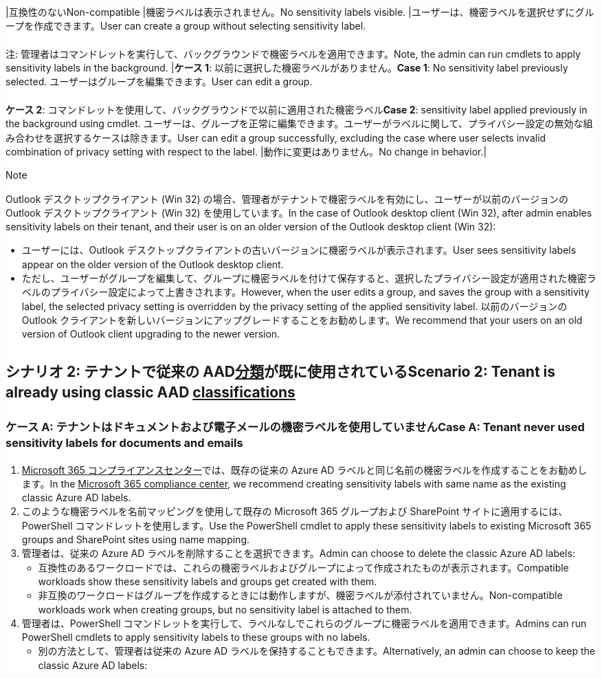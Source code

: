 |<span data-ttu-id="e6e79-133">互換性のない</span><span class="sxs-lookup"><span data-stu-id="e6e79-133">Non-compatible</span></span> |<span data-ttu-id="e6e79-134">機密ラベルは表示されません。</span><span class="sxs-lookup"><span data-stu-id="e6e79-134">No sensitivity labels visible.</span></span> |<span data-ttu-id="e6e79-135">ユーザーは、機密ラベルを選択せずにグループを作成できます。</span><span class="sxs-lookup"><span data-stu-id="e6e79-135">User can create a group without selecting sensitivity label.</span></span> <br><br> <span data-ttu-id="e6e79-136">注: 管理者はコマンドレットを実行して、バックグラウンドで機密ラベルを適用できます。</span><span class="sxs-lookup"><span data-stu-id="e6e79-136">Note, the admin can run cmdlets to apply sensitivity labels in the background.</span></span> |<span data-ttu-id="e6e79-137">**ケース 1**: 以前に選択した機密ラベルがありません。</span><span class="sxs-lookup"><span data-stu-id="e6e79-137">**Case 1**: No sensitivity label previously selected.</span></span> <span data-ttu-id="e6e79-138">ユーザーはグループを編集できます。</span><span class="sxs-lookup"><span data-stu-id="e6e79-138">User can edit a group.</span></span><br><br> <span data-ttu-id="e6e79-139">**ケース 2**: コマンドレットを使用して、バックグラウンドで以前に適用された機密ラベル</span><span class="sxs-lookup"><span data-stu-id="e6e79-139">**Case 2**: sensitivity label applied previously in the background using cmdlet.</span></span> <span data-ttu-id="e6e79-140">ユーザーは、グループを正常に編集できます。ユーザーがラベルに関して、プライバシー設定の無効な組み合わせを選択するケースは除きます。</span><span class="sxs-lookup"><span data-stu-id="e6e79-140">User can edit a group successfully, excluding the case where user selects invalid combination of privacy setting with respect to the label.</span></span> |<span data-ttu-id="e6e79-141">動作に変更はありません。</span><span class="sxs-lookup"><span data-stu-id="e6e79-141">No change in behavior.</span></span>|

> [!NOTE]
> <span data-ttu-id="e6e79-142">Outlook デスクトップクライアント (Win 32) の場合、管理者がテナントで機密ラベルを有効にし、ユーザーが以前のバージョンの Outlook デスクトップクライアント (Win 32) を使用しています。</span><span class="sxs-lookup"><span data-stu-id="e6e79-142">In the case of Outlook desktop client (Win 32), after admin enables sensitivity labels on their tenant, and their user is on an older version of the Outlook desktop client (Win 32):</span></span>
> - <span data-ttu-id="e6e79-143">ユーザーには、Outlook デスクトップクライアントの古いバージョンに機密ラベルが表示されます。</span><span class="sxs-lookup"><span data-stu-id="e6e79-143">User sees sensitivity labels appear on the older version of the Outlook desktop client.</span></span>
> - <span data-ttu-id="e6e79-144">ただし、ユーザーがグループを編集して、グループに機密ラベルを付けて保存すると、選択したプライバシー設定が適用された機密ラベルのプライバシー設定によって上書きされます。</span><span class="sxs-lookup"><span data-stu-id="e6e79-144">However, when the user edits a group, and saves the group with a sensitivity label, the selected privacy setting is overridden by the privacy setting of the applied sensitivity label.</span></span>
> <span data-ttu-id="e6e79-145">以前のバージョンの Outlook クライアントを新しいバージョンにアップグレードすることをお勧めします。</span><span class="sxs-lookup"><span data-stu-id="e6e79-145">We recommend that your users on an old version of Outlook client upgrading to the newer version.</span></span>

## <a name="scenario-2-tenant-is-already-using-classic-aad-classifications"></a><span data-ttu-id="e6e79-146">シナリオ 2: テナントで従来の AAD[分類](https://docs.microsoft.com/microsoft-365/enterprise/manage-microsoft-365-groups-with-powershell)が既に使用されている</span><span class="sxs-lookup"><span data-stu-id="e6e79-146">Scenario 2: Tenant is already using classic AAD [classifications](https://docs.microsoft.com/microsoft-365/enterprise/manage-microsoft-365-groups-with-powershell)</span></span>

### <a name="case-a-tenant-never-used-sensitivity-labels-for-documents-and-emails"></a><span data-ttu-id="e6e79-147">ケース A: テナントはドキュメントおよび電子メールの機密ラベルを使用していません</span><span class="sxs-lookup"><span data-stu-id="e6e79-147">Case A: Tenant never used sensitivity labels for documents and emails</span></span>

1. <span data-ttu-id="e6e79-148">[Microsoft 365 コンプライアンスセンター](https://compliance.microsoft.com)では、既存の従来の Azure AD ラベルと同じ名前の機密ラベルを作成することをお勧めします。</span><span class="sxs-lookup"><span data-stu-id="e6e79-148">In the [Microsoft 365 compliance center](https://compliance.microsoft.com), we recommend creating sensitivity labels with same name as the existing classic Azure AD labels.</span></span>
2. <span data-ttu-id="e6e79-149">このような機密ラベルを名前マッピングを使用して既存の Microsoft 365 グループおよび SharePoint サイトに適用するには、PowerShell コマンドレットを使用します。</span><span class="sxs-lookup"><span data-stu-id="e6e79-149">Use the PowerShell cmdlet to apply these sensitivity labels to existing Microsoft 365 groups and SharePoint sites using name mapping.</span></span>
3. <span data-ttu-id="e6e79-150">管理者は、従来の Azure AD ラベルを削除することを選択できます。</span><span class="sxs-lookup"><span data-stu-id="e6e79-150">Admin can choose to delete the classic Azure AD labels:</span></span>
    - <span data-ttu-id="e6e79-151">互換性のあるワークロードでは、これらの機密ラベルおよびグループによって作成されたものが表示されます。</span><span class="sxs-lookup"><span data-stu-id="e6e79-151">Compatible workloads show these sensitivity labels and groups get created with them.</span></span>
    - <span data-ttu-id="e6e79-152">非互換のワークロードはグループを作成するときには動作しますが、機密ラベルが添付されていません。</span><span class="sxs-lookup"><span data-stu-id="e6e79-152">Non-compatible workloads work when creating groups, but no sensitivity label is attached to them.</span></span>
4. <span data-ttu-id="e6e79-153">管理者は、PowerShell コマンドレットを実行して、ラベルなしでこれらのグループに機密ラベルを適用できます。</span><span class="sxs-lookup"><span data-stu-id="e6e79-153">Admins can run PowerShell cmdlets to apply sensitivity labels to these groups with no labels.</span></span>
    - <span data-ttu-id="e6e79-154">別の方法として、管理者は従来の Azure AD ラベルを保持することもできます。</span><span class="sxs-lookup"><span data-stu-id="e6e79-154">Alternatively, an admin can choose to keep the classic Azure AD labels:</span></span>